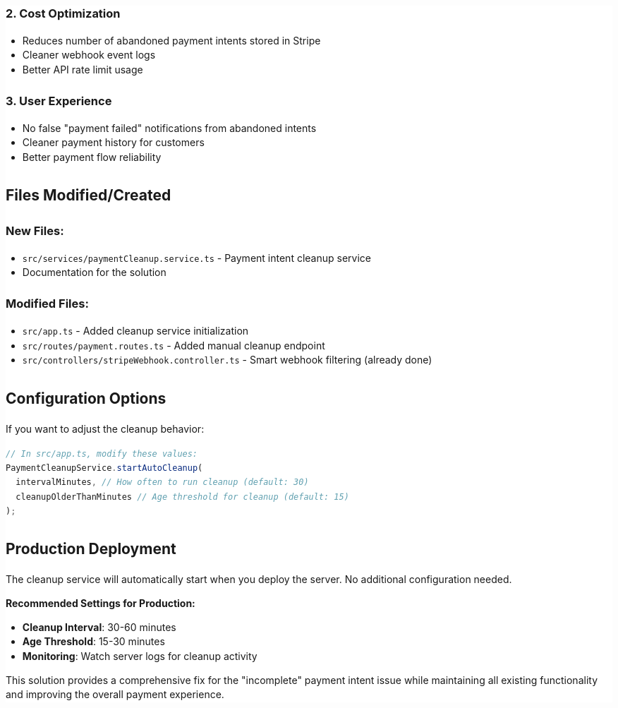 ### 2. Cost Optimization

- Reduces number of abandoned payment intents stored in Stripe
- Cleaner webhook event logs
- Better API rate limit usage

### 3. User Experience

- No false "payment failed" notifications from abandoned intents
- Cleaner payment history for customers
- Better payment flow reliability

## Files Modified/Created

### New Files:

- `src/services/paymentCleanup.service.ts` - Payment intent cleanup service
- Documentation for the solution

### Modified Files:

- `src/app.ts` - Added cleanup service initialization
- `src/routes/payment.routes.ts` - Added manual cleanup endpoint
- `src/controllers/stripeWebhook.controller.ts` - Smart webhook filtering (already done)

## Configuration Options

If you want to adjust the cleanup behavior:

```typescript
// In src/app.ts, modify these values:
PaymentCleanupService.startAutoCleanup(
  intervalMinutes, // How often to run cleanup (default: 30)
  cleanupOlderThanMinutes // Age threshold for cleanup (default: 15)
);
```

## Production Deployment

The cleanup service will automatically start when you deploy the server. No additional configuration needed.

**Recommended Settings for Production:**

- **Cleanup Interval**: 30-60 minutes
- **Age Threshold**: 15-30 minutes
- **Monitoring**: Watch server logs for cleanup activity

This solution provides a comprehensive fix for the "incomplete" payment intent issue while maintaining all existing functionality and improving the overall payment experience.
